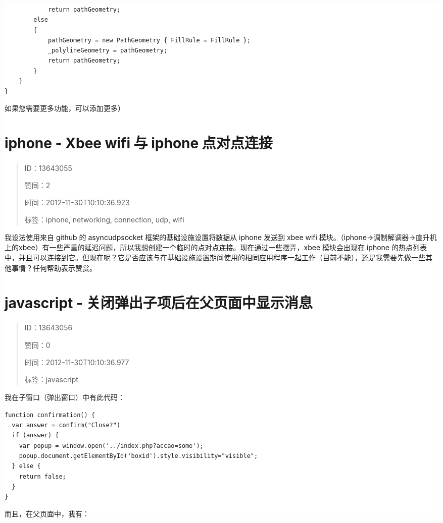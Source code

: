 ```
            return pathGeometry;
        else
        {
            pathGeometry = new PathGeometry { FillRule = FillRule };
            _polylineGeometry = pathGeometry;
            return pathGeometry;
        }
    }
} 
```

如果您需要更多功能，可以添加更多）

# iphone - Xbee wifi 与 iphone 点对点连接

> ID：13643055
> 
> 赞同：2
> 
> 时间：2012-11-30T10:10:36.923
> 
> 标签：iphone, networking, connection, udp, wifi

我设法使用来自 github 的 asyncudpsocket 框架的基础设施设置将数据从 iphone 发送到 xbee wifi 模块。（iphone->调制解调器->直升机上的xbee）有一些严重的延迟问题，所以我想创建一个临时的点对点连接。现在通过一些摆弄，xbee 模块会出现在 iphone 的热点列表中，并且可以连接到它。但现在呢？它是否应该与在基础设施设置期间使用的相同应用程序一起工作（目前不能），还是我需要先做一些其他事情？任何帮助表示赞赏。

# javascript - 关闭弹出子项后在父页面中显示消息

> ID：13643056
> 
> 赞同：0
> 
> 时间：2012-11-30T10:10:36.977
> 
> 标签：javascript

我在子窗口（弹出窗口）中有此代码：

```
function confirmation() {
  var answer = confirm("Close?")
  if (answer) {
    var popup = window.open('../index.php?accao=some');
    popup.document.getElementById('boxid').style.visibility="visible";
  } else {
    return false;
  }
} 
```

而且，在父页面中，我有：
